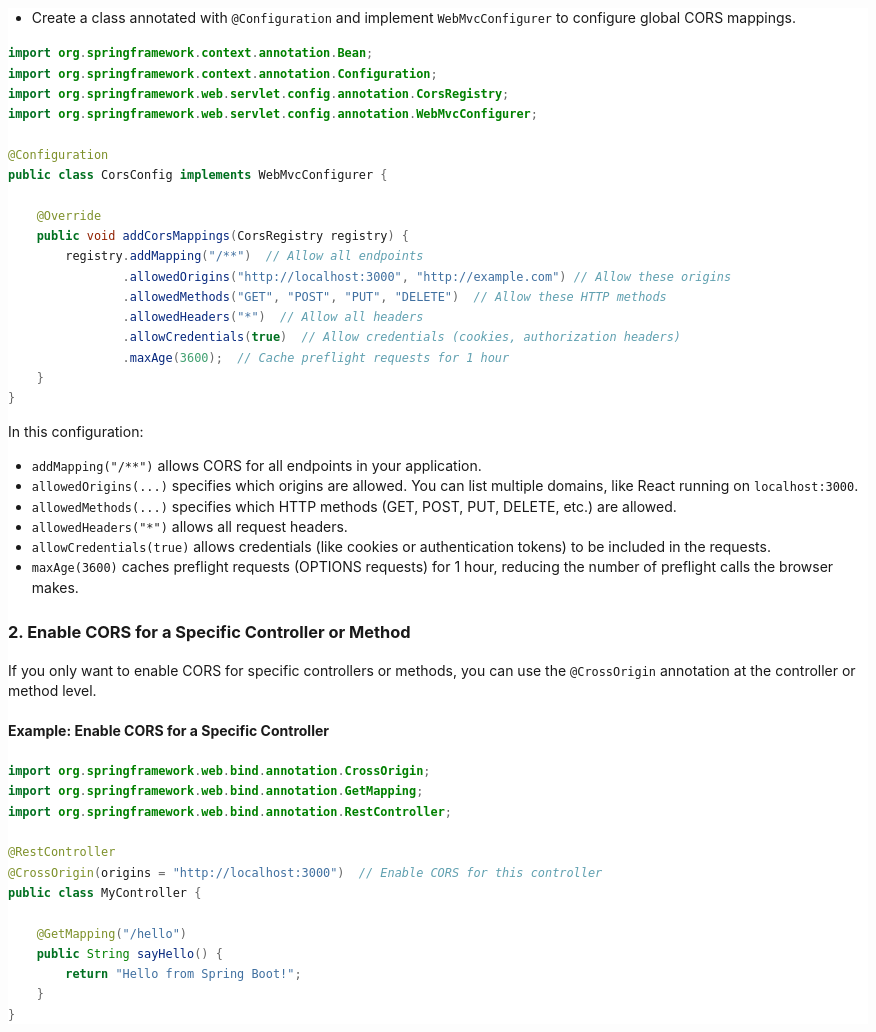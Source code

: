 - Create a class annotated with `@Configuration` and implement `WebMvcConfigurer` to configure global CORS mappings.

```java
import org.springframework.context.annotation.Bean;
import org.springframework.context.annotation.Configuration;
import org.springframework.web.servlet.config.annotation.CorsRegistry;
import org.springframework.web.servlet.config.annotation.WebMvcConfigurer;

@Configuration
public class CorsConfig implements WebMvcConfigurer {

    @Override
    public void addCorsMappings(CorsRegistry registry) {
        registry.addMapping("/**")  // Allow all endpoints
                .allowedOrigins("http://localhost:3000", "http://example.com") // Allow these origins
                .allowedMethods("GET", "POST", "PUT", "DELETE")  // Allow these HTTP methods
                .allowedHeaders("*")  // Allow all headers
                .allowCredentials(true)  // Allow credentials (cookies, authorization headers)
                .maxAge(3600);  // Cache preflight requests for 1 hour
    }
}
```

In this configuration:
- `addMapping("/**")` allows CORS for all endpoints in your application.
- `allowedOrigins(...)` specifies which origins are allowed. You can list multiple domains, like React running on `localhost:3000`.
- `allowedMethods(...)` specifies which HTTP methods (GET, POST, PUT, DELETE, etc.) are allowed.
- `allowedHeaders("*")` allows all request headers.
- `allowCredentials(true)` allows credentials (like cookies or authentication tokens) to be included in the requests.
- `maxAge(3600)` caches preflight requests (OPTIONS requests) for 1 hour, reducing the number of preflight calls the browser makes.

### 2. **Enable CORS for a Specific Controller or Method**

If you only want to enable CORS for specific controllers or methods, you can use the `@CrossOrigin` annotation at the controller or method level.

#### Example: Enable CORS for a Specific Controller

```java
import org.springframework.web.bind.annotation.CrossOrigin;
import org.springframework.web.bind.annotation.GetMapping;
import org.springframework.web.bind.annotation.RestController;

@RestController
@CrossOrigin(origins = "http://localhost:3000")  // Enable CORS for this controller
public class MyController {

    @GetMapping("/hello")
    public String sayHello() {
        return "Hello from Spring Boot!";
    }
}
```
